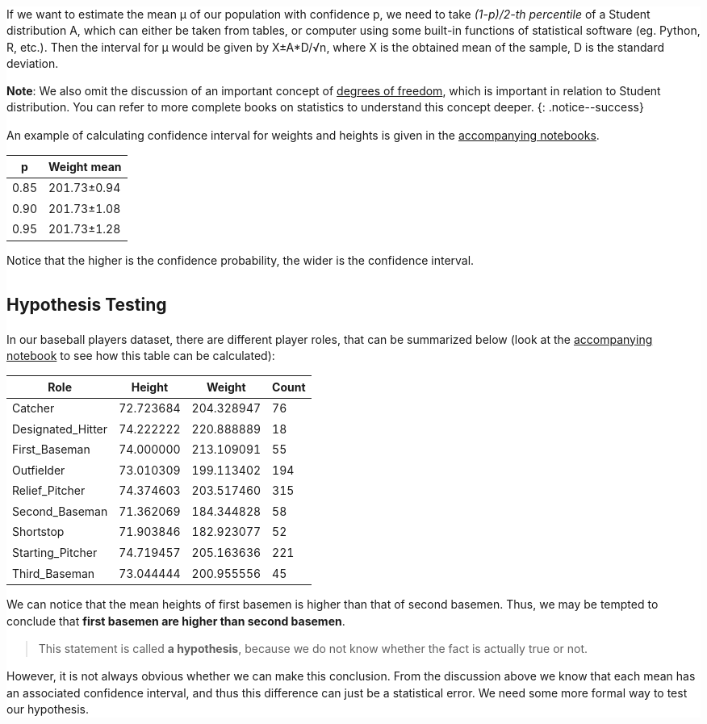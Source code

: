 If we want to estimate the mean &mu; of our population with confidence p, we need to take *(1-p)/2-th percentile* of a Student distribution A, which can either be taken from tables, or computer using some built-in functions of statistical software (eg. Python, R, etc.). Then the interval for &mu; would be given by X&pm;A*D/&radic;n, where X is the obtained mean of the sample, D is the standard deviation.

 **Note**: We also omit the discussion of an important concept of [degrees of freedom](https://en.wikipedia.org/wiki/Degrees_of_freedom_(statistics)), which is important in relation to Student distribution. You can refer to more complete books on statistics to understand this concept deeper.
 {: .notice--success}
 
An example of calculating confidence interval for weights and heights is given in the [accompanying notebooks](notebook.ipynb).

| p | Weight mean |
|-----|-----------|
| 0.85 | 201.73±0.94 |
| 0.90 | 201.73±1.08 |
| 0.95 | 201.73±1.28 |

Notice that the higher is the confidence probability, the wider is the confidence interval. 

## Hypothesis Testing 

In our baseball players dataset, there are different player roles, that can be summarized below (look at the [accompanying notebook](notebook.ipynb) to see how this table can be calculated):

| Role | Height | Weight | Count |
|------|--------|--------|-------|
| Catcher | 72.723684 | 204.328947 | 76 |
| Designated_Hitter | 74.222222 | 220.888889 | 18 |
| First_Baseman | 74.000000 | 213.109091 | 55 |
| Outfielder | 73.010309 | 199.113402 | 194 |
| Relief_Pitcher | 74.374603 | 203.517460 | 315 |
| Second_Baseman | 71.362069 | 184.344828 | 58 |
| Shortstop | 71.903846 | 182.923077 | 52 |
| Starting_Pitcher | 74.719457 | 205.163636 | 221 |
| Third_Baseman | 73.044444 | 200.955556 | 45 |

We can notice that the mean heights of first basemen is higher than that of second basemen. Thus, we may be tempted to conclude that **first basemen are higher than second basemen**.

> This statement is called **a hypothesis**, because we do not know whether the fact is actually true or not.

However, it is not always obvious whether we can make this conclusion. From the discussion above we know that each mean has an associated confidence interval, and thus this difference can just be a statistical error. We need some more formal way to test our hypothesis.
